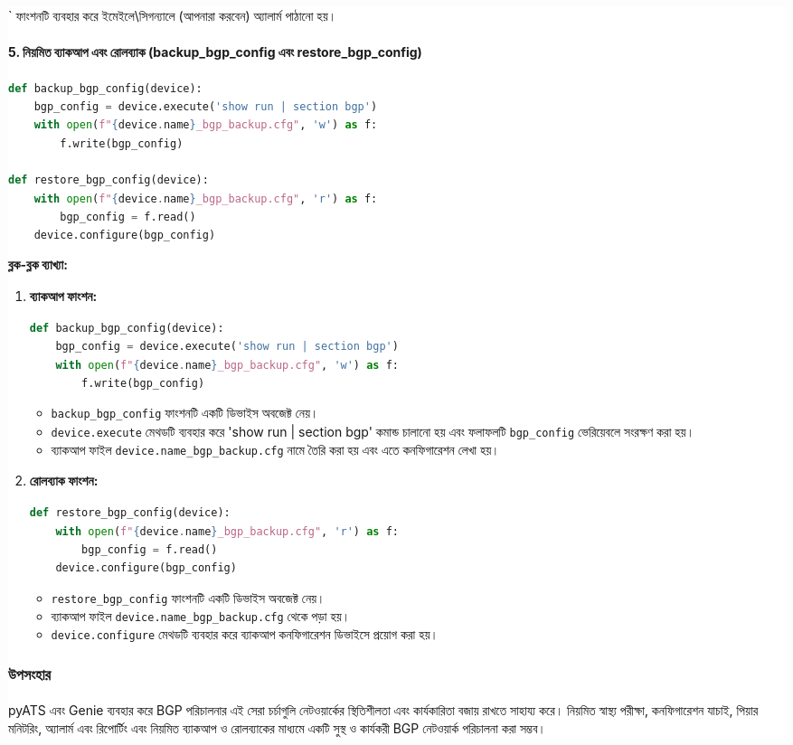 ` ফাংশনটি ব্যবহার করে ইমেইলে\সিগন্যালে (আপনারা করবেন) অ্যালার্ম পাঠানো হয়।

#### 5. নিয়মিত ব্যাকআপ এবং রোলব্যাক (backup_bgp_config এবং restore_bgp_config)

```python
def backup_bgp_config(device):
    bgp_config = device.execute('show run | section bgp')
    with open(f"{device.name}_bgp_backup.cfg", 'w') as f:
        f.write(bgp_config)

def restore_bgp_config(device):
    with open(f"{device.name}_bgp_backup.cfg", 'r') as f:
        bgp_config = f.read()
    device.configure(bgp_config)
```

**ব্লক-ব্লক ব্যাখ্যা:**

1. **ব্যাকআপ ফাংশন:**
    ```python
    def backup_bgp_config(device):
        bgp_config = device.execute('show run | section bgp')
        with open(f"{device.name}_bgp_backup.cfg", 'w') as f:
            f.write(bgp_config)
    ```
    - `backup_bgp_config` ফাংশনটি একটি ডিভাইস অবজেক্ট নেয়।
    - `device.execute` মেথডটি ব্যবহার করে 'show run | section bgp' কমান্ড চালানো হয় এবং ফলাফলটি `bgp_config` ভেরিয়েবলে সংরক্ষণ করা হয়।
    - ব্যাকআপ ফাইল `device.name_bgp_backup.cfg` নামে তৈরি করা হয় এবং এতে কনফিগারেশন লেখা হয়।

2. **রোলব্যাক ফাংশন:**
    ```python
    def restore_bgp_config(device):
        with open(f"{device.name}_bgp_backup.cfg", 'r') as f:
            bgp_config = f.read()
        device.configure(bgp_config)
    ```
    - `restore_bgp_config` ফাংশনটি একটি ডিভাইস অবজেক্ট নেয়।
    - ব্যাকআপ ফাইল `device.name_bgp_backup.cfg` থেকে পড়া হয়।
    - `device.configure` মেথডটি ব্যবহার করে ব্যাকআপ কনফিগারেশন ডিভাইসে প্রয়োগ করা হয়।

### উপসংহার

pyATS এবং Genie ব্যবহার করে BGP পরিচালনার এই সেরা চর্চাগুলি নেটওয়ার্কের স্থিতিশীলতা এবং কার্যকারিতা বজায় রাখতে সাহায্য করে। নিয়মিত স্বাস্থ্য পরীক্ষা, কনফিগারেশন যাচাই, পিয়ার মনিটরিং, অ্যালার্ম এবং রিপোর্টিং এবং নিয়মিত ব্যাকআপ ও রোলব্যাকের মাধ্যমে একটি সুস্থ ও কার্যকরী BGP নেটওয়ার্ক পরিচালনা করা সম্ভব।















